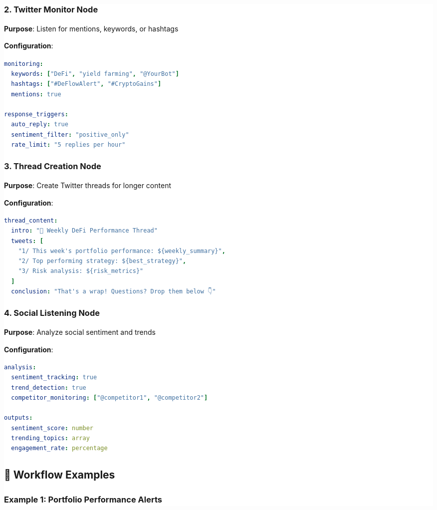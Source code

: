 ### 2. Twitter Monitor Node

**Purpose**: Listen for mentions, keywords, or hashtags

**Configuration**:
```yaml
monitoring:
  keywords: ["DeFi", "yield farming", "@YourBot"]
  hashtags: ["#DeFlowAlert", "#CryptoGains"]
  mentions: true
  
response_triggers:
  auto_reply: true
  sentiment_filter: "positive_only"
  rate_limit: "5 replies per hour"
```

### 3. Thread Creation Node

**Purpose**: Create Twitter threads for longer content

**Configuration**:
```yaml
thread_content:
  intro: "🧵 Weekly DeFi Performance Thread"
  tweets: [
    "1/ This week's portfolio performance: ${weekly_summary}",
    "2/ Top performing strategy: ${best_strategy}",
    "3/ Risk analysis: ${risk_metrics}"
  ]
  conclusion: "That's a wrap! Questions? Drop them below 👇"
```

### 4. Social Listening Node

**Purpose**: Analyze social sentiment and trends

**Configuration**:
```yaml
analysis:
  sentiment_tracking: true
  trend_detection: true
  competitor_monitoring: ["@competitor1", "@competitor2"]
  
outputs:
  sentiment_score: number
  trending_topics: array
  engagement_rate: percentage
```

## 🎯 Workflow Examples

### Example 1: Portfolio Performance Alerts
